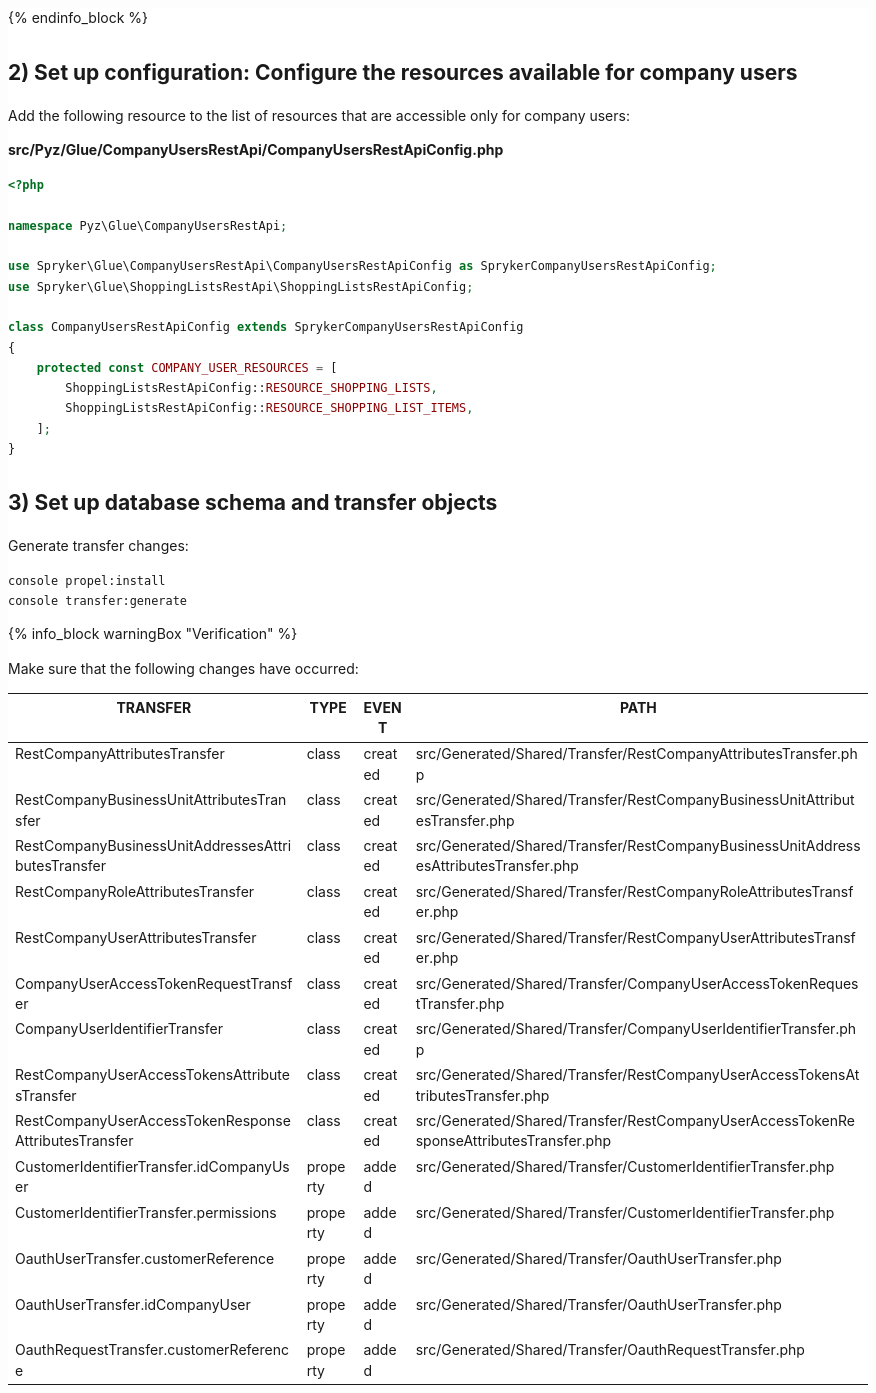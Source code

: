 {% endinfo_block %}


## 2) Set up configuration: Configure the resources available for company users

Add the following resource to the list of resources that are accessible only for company users:

**src/Pyz/Glue/CompanyUsersRestApi/CompanyUsersRestApiConfig.php**

```php
<?php

namespace Pyz\Glue\CompanyUsersRestApi;

use Spryker\Glue\CompanyUsersRestApi\CompanyUsersRestApiConfig as SprykerCompanyUsersRestApiConfig;
use Spryker\Glue\ShoppingListsRestApi\ShoppingListsRestApiConfig;

class CompanyUsersRestApiConfig extends SprykerCompanyUsersRestApiConfig
{
    protected const COMPANY_USER_RESOURCES = [
        ShoppingListsRestApiConfig::RESOURCE_SHOPPING_LISTS,
        ShoppingListsRestApiConfig::RESOURCE_SHOPPING_LIST_ITEMS,
    ];
}
```

## 3) Set up database schema and transfer objects

Generate transfer changes:

```bash
console propel:install
console transfer:generate
```


{% info_block warningBox "Verification" %}

Make sure that the following changes have occurred:

| TRANSFER     | TYPE     | EVENT   | PATH             |
| -------------- | -------- | ------- | -------------------- |
| RestCompanyAttributesTransfer                              | class    | created | src/Generated/Shared/Transfer/RestCompanyAttributesTransfer.php |
| RestCompanyBusinessUnitAttributesTransfer                  | class    | created | src/Generated/Shared/Transfer/RestCompanyBusinessUnitAttributesTransfer.php |
| RestCompanyBusinessUnitAddressesAttributesTransfer         | class    | created | src/Generated/Shared/Transfer/RestCompanyBusinessUnitAddressesAttributesTransfer.php |
| RestCompanyRoleAttributesTransfer                          | class    | created | src/Generated/Shared/Transfer/RestCompanyRoleAttributesTransfer.php |
| RestCompanyUserAttributesTransfer                          | class    | created | src/Generated/Shared/Transfer/RestCompanyUserAttributesTransfer.php |
| CompanyUserAccessTokenRequestTransfer                      | class    | created | src/Generated/Shared/Transfer/CompanyUserAccessTokenRequestTransfer.php |
| CompanyUserIdentifierTransfer                              | class    | created | src/Generated/Shared/Transfer/CompanyUserIdentifierTransfer.php |
| RestCompanyUserAccessTokensAttributesTransfer              | class    | created | src/Generated/Shared/Transfer/RestCompanyUserAccessTokensAttributesTransfer.php |
| RestCompanyUserAccessTokenResponseAttributesTransfer       | class    | created | src/Generated/Shared/Transfer/RestCompanyUserAccessTokenResponseAttributesTransfer.php |
| CustomerIdentifierTransfer.idCompanyUser                   | property | added   | src/Generated/Shared/Transfer/CustomerIdentifierTransfer.php |
| CustomerIdentifierTransfer.permissions                     | property | added   | src/Generated/Shared/Transfer/CustomerIdentifierTransfer.php |
| OauthUserTransfer.customerReference                        | property | added   | src/Generated/Shared/Transfer/OauthUserTransfer.php          |
| OauthUserTransfer.idCompanyUser                            | property | added   | src/Generated/Shared/Transfer/OauthUserTransfer.php          |
| OauthRequestTransfer.customerReference                     | property | added   | src/Generated/Shared/Transfer/OauthRequestTransfer.php       |